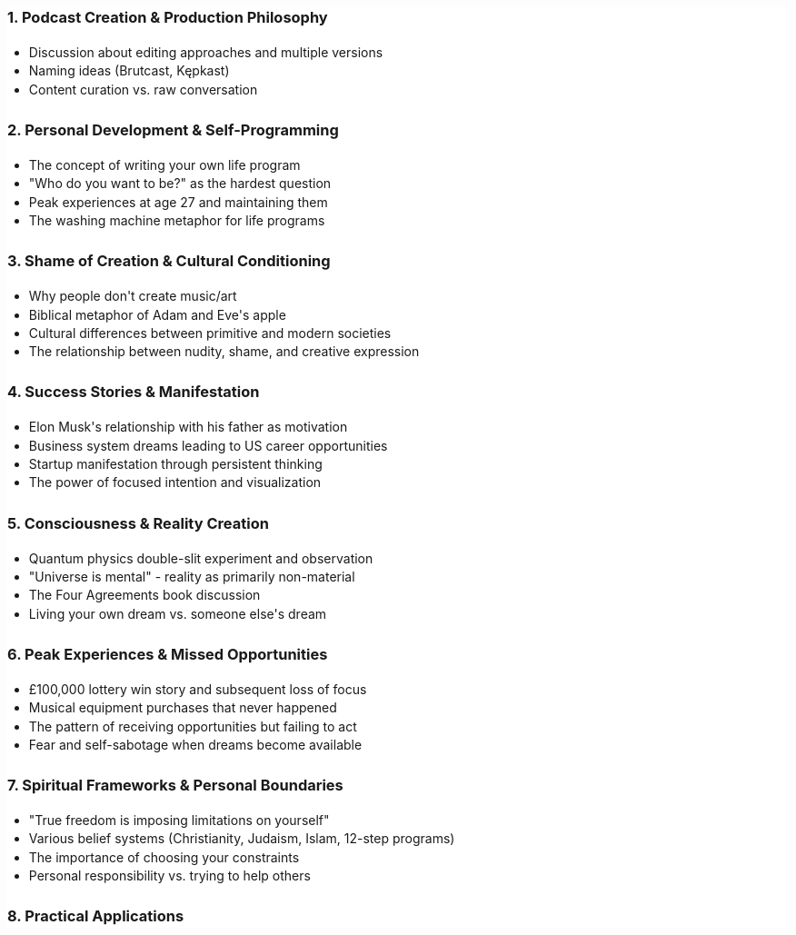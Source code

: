 ### 1. **Podcast Creation \& Production Philosophy**

- Discussion about editing approaches and multiple versions
- Naming ideas (Brutcast, Kępkast)
- Content curation vs. raw conversation


### 2. **Personal Development \& Self-Programming**

- The concept of writing your own life program
- "Who do you want to be?" as the hardest question
- Peak experiences at age 27 and maintaining them
- The washing machine metaphor for life programs


### 3. **Shame of Creation \& Cultural Conditioning**

- Why people don't create music/art
- Biblical metaphor of Adam and Eve's apple
- Cultural differences between primitive and modern societies
- The relationship between nudity, shame, and creative expression


### 4. **Success Stories \& Manifestation**

- Elon Musk's relationship with his father as motivation
- Business system dreams leading to US career opportunities
- Startup manifestation through persistent thinking
- The power of focused intention and visualization


### 5. **Consciousness \& Reality Creation**

- Quantum physics double-slit experiment and observation
- "Universe is mental" - reality as primarily non-material
- The Four Agreements book discussion
- Living your own dream vs. someone else's dream


### 6. **Peak Experiences \& Missed Opportunities**

- £100,000 lottery win story and subsequent loss of focus
- Musical equipment purchases that never happened
- The pattern of receiving opportunities but failing to act
- Fear and self-sabotage when dreams become available


### 7. **Spiritual Frameworks \& Personal Boundaries**

- "True freedom is imposing limitations on yourself"
- Various belief systems (Christianity, Judaism, Islam, 12-step programs)
- The importance of choosing your constraints
- Personal responsibility vs. trying to help others


### 8. **Practical Applications**
